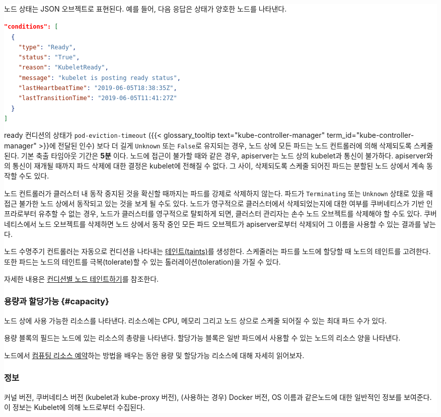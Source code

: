 노드 상태는 JSON 오브젝트로 표현된다. 예를 들어, 다음 응답은 상태가 양호한 노드를 나타낸다.

```json
"conditions": [
  {
    "type": "Ready",
    "status": "True",
    "reason": "KubeletReady",
    "message": "kubelet is posting ready status",
    "lastHeartbeatTime": "2019-06-05T18:38:35Z",
    "lastTransitionTime": "2019-06-05T11:41:27Z"
  }
]
```

ready 컨디션의 상태가 `pod-eviction-timeout` ({{< glossary_tooltip text="kube-controller-manager" term_id="kube-controller-manager" >}}에 전달된 인수) 보다 더 길게 `Unknown` 또는 `False`로 유지되는 경우, 노드 상에 모든 파드는 노드 컨트롤러에 의해 삭제되도록 스케줄 된다. 기본 축출 타임아웃 기간은 **5분** 이다. 노드에 접근이 불가할 때와 같은 경우, apiserver는 노드 상의 kubelet과 통신이 불가하다. apiserver와의 통신이 재개될 때까지 파드 삭제에 대한 결정은 kubelet에 전해질 수 없다. 그 사이, 삭제되도록 스케줄 되어진 파드는 분할된 노드 상에서 계속 동작할 수도 있다.

노드 컨트롤러가 클러스터 내 동작 중지된 것을 확신할 때까지는 파드를
강제로 삭제하지 않는다. 파드가 `Terminating` 또는 `Unknown` 상태로 있을 때 접근 불가한 노드 상에서
동작되고 있는 것을 보게 될 수도 있다. 노드가 영구적으로 클러스터에서 삭제되었는지에
대한 여부를 쿠버네티스가 기반 인프라로부터 유추할 수 없는 경우, 노드가 클러스터를 영구적으로
탈퇴하게 되면, 클러스터 관리자는 손수 노드 오브젝트를 삭제해야 할 수도 있다.
쿠버네티스에서 노드 오브젝트를 삭제하면 노드 상에서 동작 중인 모든 파드 오브젝트가
apiserver로부터 삭제되어 그 이름을 사용할 수 있는 결과를 낳는다.

노드 수명주기 컨트롤러는 자동으로 컨디션을 나타내는
[테인트(taints)](/ko/docs/concepts/scheduling-eviction/taint-and-toleration/)를 생성한다.
스케줄러는 파드를 노드에 할당할 때 노드의 테인트를 고려한다.
또한 파드는 노드의 테인트를 극복(tolerate)할 수 있는 톨러레이션(toleration)을 가질 수 있다.

자세한 내용은
[컨디션별 노드 테인트하기](/ko/docs/concepts/scheduling-eviction/taint-and-toleration/#컨디션별-노드-테인트하기)를 참조한다.

### 용량과 할당가능 {#capacity}

노드 상에 사용 가능한 리소스를 나타낸다. 리소스에는 CPU, 메모리 그리고
노드 상으로 스케줄 되어질 수 있는 최대 파드 수가 있다.

용량 블록의 필드는 노드에 있는 리소스의 총량을 나타낸다.
할당가능 블록은 일반 파드에서 사용할 수 있는
노드의 리소스 양을 나타낸다.

노드에서
[컴퓨팅 리소스 예약](/docs/tasks/administer-cluster/reserve-compute-resources/#node-allocatable)하는 방법을
배우는 동안 용량 및 할당가능 리소스에 대해 자세히 읽어보자.

### 정보

커널 버전, 쿠버네티스 버전 (kubelet과 kube-proxy 버전), (사용하는 경우) Docker 버전, OS 이름과 같은노드에 대한 일반적인 정보를 보여준다.
이 정보는 Kubelet에 의해 노드로부터 수집된다.
